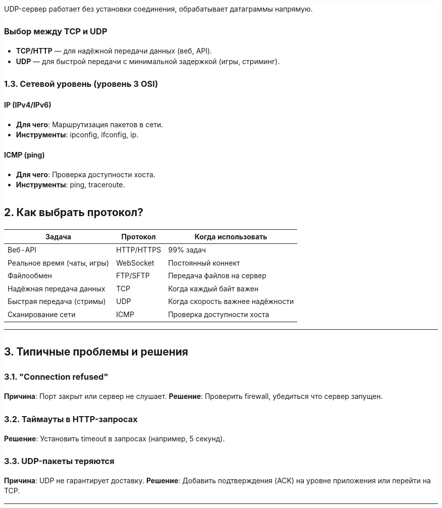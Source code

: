 UDP-сервер работает без установки соединения, обрабатывает датаграммы напрямую.

### **Выбор между TCP и UDP**

- **TCP/HTTP** — для надёжной передачи данных (веб, API).
- **UDP** — для быстрой передачи с минимальной задержкой (игры, стриминг).

### **1.3. Сетевой уровень (уровень 3 OSI)**

#### **IP (IPv4/IPv6)**

- **Для чего**: Маршрутизация пакетов в сети.
- **Инструменты**: ipconfig, ifconfig, ip.

#### **ICMP (ping)**

- **Для чего**: Проверка доступности хоста.
- **Инструменты**: ping, traceroute.

## **2. Как выбрать протокол?**

| **Задача**                           | **Протокол** | **Когда использовать**                 |
| ------------------------------------------------ | -------------------------- | ------------------------------------------------------------- |
| Веб-API                                       | HTTP/HTTPS                 | 99% задач                                                |
| Реальное время (чаты, игры) | WebSocket                  | Постоянный коннект                           |
| Файлообмен                             | FTP/SFTP                   | Передача файлов на сервер               |
| Надёжная передача данных   | TCP                        | Когда каждый байт важен                   |
| Быстрая передача (стримы)   | UDP                        | Когда скорость важнее надёжности |
| Сканирование сети                | ICMP                       | Проверка доступности хоста            |

---

## **3. Типичные проблемы и решения**

### **3.1. "Connection refused"**

**Причина**: Порт закрыт или сервер не слушает.
**Решение**: Проверить firewall, убедиться что сервер запущен.

### **3.2. Таймауты в HTTP-запросах**

**Решение**: Установить timeout в запросах (например, 5 секунд).

### **3.3. UDP-пакеты теряются**

**Причина**: UDP не гарантирует доставку.
**Решение**: Добавить подтверждения (ACK) на уровне приложения или перейти на TCP.

---